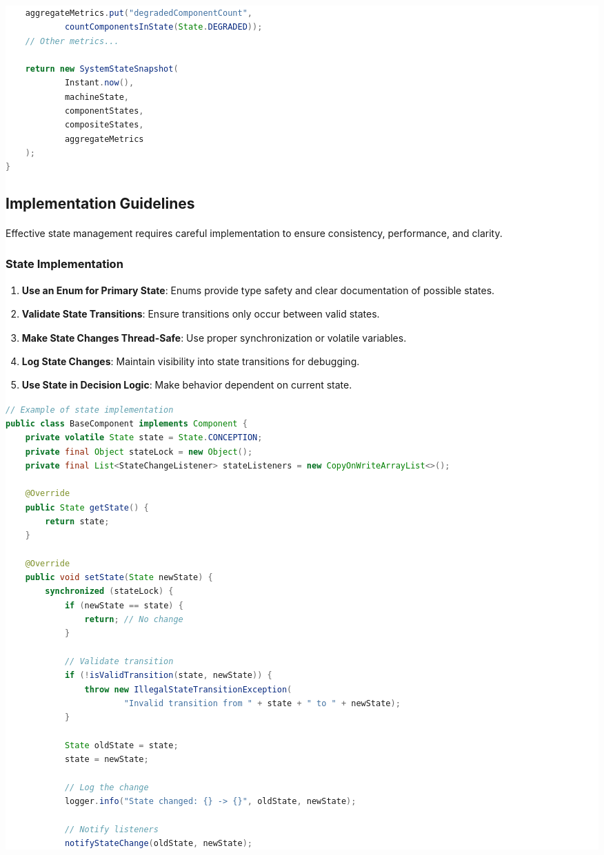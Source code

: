 ```java
    aggregateMetrics.put("degradedComponentCount",
            countComponentsInState(State.DEGRADED));
    // Other metrics...
    
    return new SystemStateSnapshot(
            Instant.now(),
            machineState,
            componentStates,
            compositeStates,
            aggregateMetrics
    );
}
```

## Implementation Guidelines

Effective state management requires careful implementation to ensure consistency, performance, and clarity.

### State Implementation

1. **Use an Enum for Primary State**: Enums provide type safety and clear documentation of possible states.

2. **Validate State Transitions**: Ensure transitions only occur between valid states.

3. **Make State Changes Thread-Safe**: Use proper synchronization or volatile variables.

4. **Log State Changes**: Maintain visibility into state transitions for debugging.

5. **Use State in Decision Logic**: Make behavior dependent on current state.

```java
// Example of state implementation
public class BaseComponent implements Component {
    private volatile State state = State.CONCEPTION;
    private final Object stateLock = new Object();
    private final List<StateChangeListener> stateListeners = new CopyOnWriteArrayList<>();
    
    @Override
    public State getState() {
        return state;
    }
    
    @Override
    public void setState(State newState) {
        synchronized (stateLock) {
            if (newState == state) {
                return; // No change
            }
            
            // Validate transition
            if (!isValidTransition(state, newState)) {
                throw new IllegalStateTransitionException(
                        "Invalid transition from " + state + " to " + newState);
            }
            
            State oldState = state;
            state = newState;
            
            // Log the change
            logger.info("State changed: {} -> {}", oldState, newState);
            
            // Notify listeners
            notifyStateChange(oldState, newState);
```